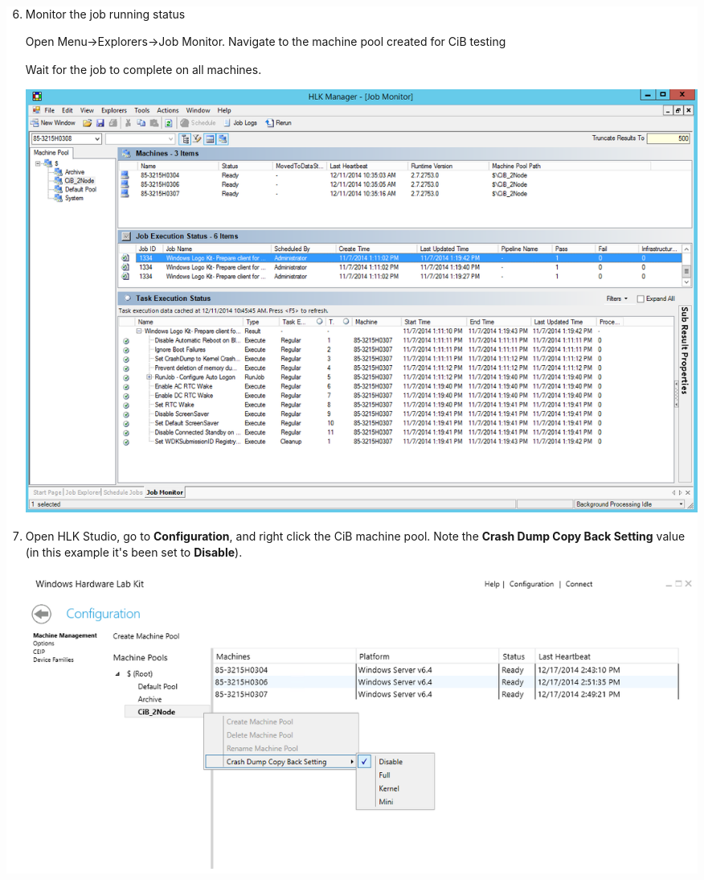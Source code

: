 6.  Monitor the job running status

    Open Menu-&gt;Explorers-&gt;Job Monitor. Navigate to the machine pool created for CiB testing

    Wait for the job to complete on all machines.

    ![](images/cib-image4.png)

7.  Open HLK Studio, go to **Configuration**, and right click the CiB machine pool. Note the **Crash Dump Copy Back Setting** value (in this example it's been set to **Disable**).

    ![](images/cib-image5.png)
